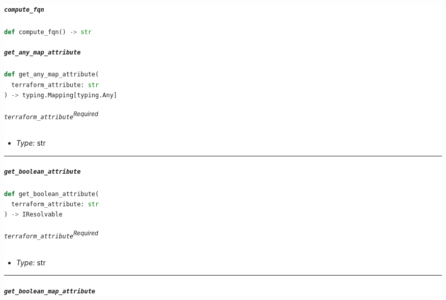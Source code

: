 
##### `compute_fqn` <a name="compute_fqn" id="@cdktf/provider-azurerm.eventhubNamespaceCustomerManagedKey.EventhubNamespaceCustomerManagedKeyTimeoutsOutputReference.computeFqn"></a>

```python
def compute_fqn() -> str
```

##### `get_any_map_attribute` <a name="get_any_map_attribute" id="@cdktf/provider-azurerm.eventhubNamespaceCustomerManagedKey.EventhubNamespaceCustomerManagedKeyTimeoutsOutputReference.getAnyMapAttribute"></a>

```python
def get_any_map_attribute(
  terraform_attribute: str
) -> typing.Mapping[typing.Any]
```

###### `terraform_attribute`<sup>Required</sup> <a name="terraform_attribute" id="@cdktf/provider-azurerm.eventhubNamespaceCustomerManagedKey.EventhubNamespaceCustomerManagedKeyTimeoutsOutputReference.getAnyMapAttribute.parameter.terraformAttribute"></a>

- *Type:* str

---

##### `get_boolean_attribute` <a name="get_boolean_attribute" id="@cdktf/provider-azurerm.eventhubNamespaceCustomerManagedKey.EventhubNamespaceCustomerManagedKeyTimeoutsOutputReference.getBooleanAttribute"></a>

```python
def get_boolean_attribute(
  terraform_attribute: str
) -> IResolvable
```

###### `terraform_attribute`<sup>Required</sup> <a name="terraform_attribute" id="@cdktf/provider-azurerm.eventhubNamespaceCustomerManagedKey.EventhubNamespaceCustomerManagedKeyTimeoutsOutputReference.getBooleanAttribute.parameter.terraformAttribute"></a>

- *Type:* str

---

##### `get_boolean_map_attribute` <a name="get_boolean_map_attribute" id="@cdktf/provider-azurerm.eventhubNamespaceCustomerManagedKey.EventhubNamespaceCustomerManagedKeyTimeoutsOutputReference.getBooleanMapAttribute"></a>
